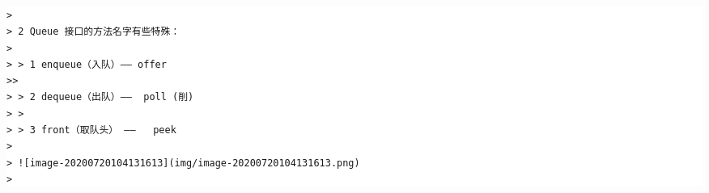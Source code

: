     >
    > 2 Queue 接口的方法名字有些特殊：
    >
    > > 1 enqueue（入队）—— offer
    >>
    > > 2 dequeue（出队）——  poll (削)
    > >
    > > 3 front（取队头） ——   peek
    > 
    > ![image-20200720104131613](img/image-20200720104131613.png)
    >